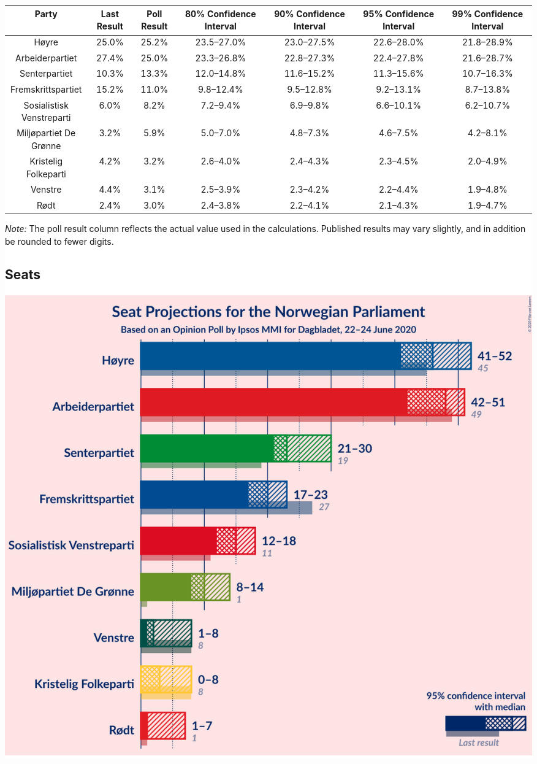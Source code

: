 | Party | Last Result | Poll Result | 80% Confidence Interval | 90% Confidence Interval | 95% Confidence Interval | 99% Confidence Interval |
|:-----:|:-----------:|:-----------:|:-----------------------:|:-----------------------:|:-----------------------:|:-----------------------:|
| Høyre | 25.0% | 25.2% | 23.5–27.0% |23.0–27.5% |22.6–28.0% |21.8–28.9% |
| Arbeiderpartiet | 27.4% | 25.0% | 23.3–26.8% |22.8–27.3% |22.4–27.8% |21.6–28.7% |
| Senterpartiet | 10.3% | 13.3% | 12.0–14.8% |11.6–15.2% |11.3–15.6% |10.7–16.3% |
| Fremskrittspartiet | 15.2% | 11.0% | 9.8–12.4% |9.5–12.8% |9.2–13.1% |8.7–13.8% |
| Sosialistisk Venstreparti | 6.0% | 8.2% | 7.2–9.4% |6.9–9.8% |6.6–10.1% |6.2–10.7% |
| Miljøpartiet De Grønne | 3.2% | 5.9% | 5.0–7.0% |4.8–7.3% |4.6–7.5% |4.2–8.1% |
| Kristelig Folkeparti | 4.2% | 3.2% | 2.6–4.0% |2.4–4.3% |2.3–4.5% |2.0–4.9% |
| Venstre | 4.4% | 3.1% | 2.5–3.9% |2.3–4.2% |2.2–4.4% |1.9–4.8% |
| Rødt | 2.4% | 3.0% | 2.4–3.8% |2.2–4.1% |2.1–4.3% |1.9–4.7% |

*Note:* The poll result column reflects the actual value used in the calculations. Published results may vary slightly, and in addition be rounded to fewer digits.

## Seats

![Graph with seats not yet produced](2020-06-24-IpsosMMI-seats.png "Seats")

